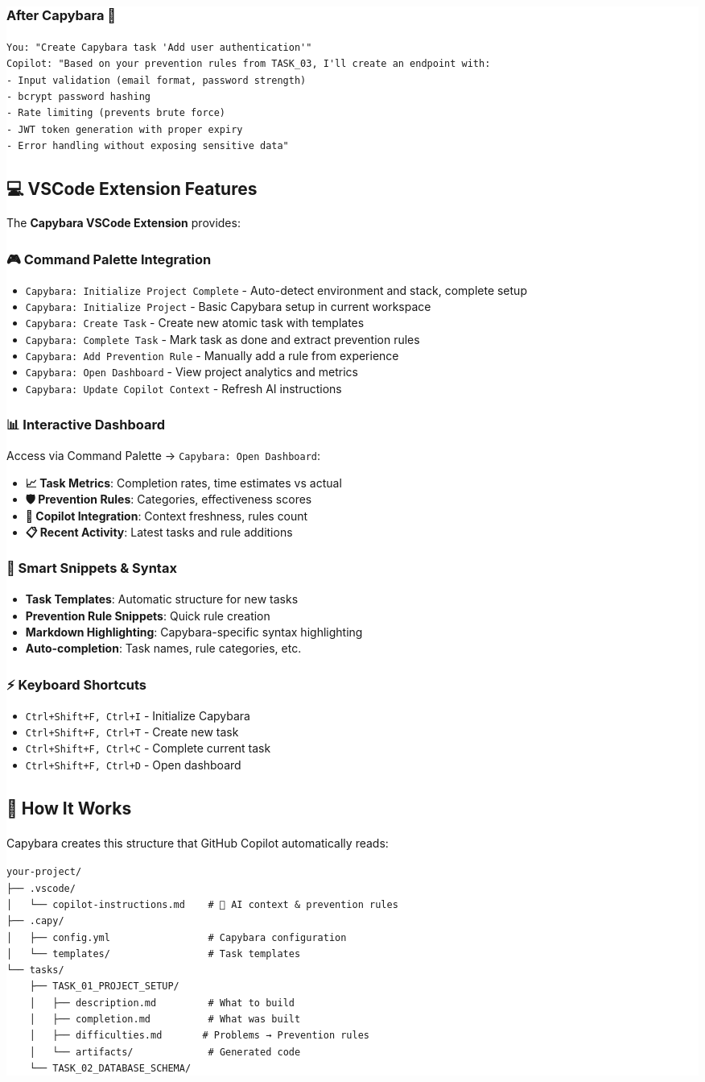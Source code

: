 ### After Capybara 🎉
```
You: "Create Capybara task 'Add user authentication'"
Copilot: "Based on your prevention rules from TASK_03, I'll create an endpoint with:
- Input validation (email format, password strength)
- bcrypt password hashing 
- Rate limiting (prevents brute force)
- JWT token generation with proper expiry
- Error handling without exposing sensitive data"
```

## 💻 VSCode Extension Features

The **Capybara VSCode Extension** provides:

### 🎮 Command Palette Integration
- `Capybara: Initialize Project Complete` - Auto-detect environment and stack, complete setup
- `Capybara: Initialize Project` - Basic Capybara setup in current workspace
- `Capybara: Create Task` - Create new atomic task with templates
- `Capybara: Complete Task` - Mark task as done and extract prevention rules
- `Capybara: Add Prevention Rule` - Manually add a rule from experience
- `Capybara: Open Dashboard` - View project analytics and metrics
- `Capybara: Update Copilot Context` - Refresh AI instructions

### 📊 Interactive Dashboard
Access via Command Palette → `Capybara: Open Dashboard`:

- **📈 Task Metrics**: Completion rates, time estimates vs actual
- **🛡️ Prevention Rules**: Categories, effectiveness scores
- **🤖 Copilot Integration**: Context freshness, rules count  
- **📋 Recent Activity**: Latest tasks and rule additions

### 🎯 Smart Snippets & Syntax
- **Task Templates**: Automatic structure for new tasks
- **Prevention Rule Snippets**: Quick rule creation
- **Markdown Highlighting**: Capybara-specific syntax highlighting
- **Auto-completion**: Task names, rule categories, etc.

### ⚡ Keyboard Shortcuts
- `Ctrl+Shift+F, Ctrl+I` - Initialize Capybara
- `Ctrl+Shift+F, Ctrl+T` - Create new task
- `Ctrl+Shift+F, Ctrl+C` - Complete current task
- `Ctrl+Shift+F, Ctrl+D` - Open dashboard

## 📁 How It Works

Capybara creates this structure that GitHub Copilot automatically reads:

```
your-project/
├── .vscode/
│   └── copilot-instructions.md    # 🧠 AI context & prevention rules
├── .capy/
│   ├── config.yml                 # Capybara configuration
│   └── templates/                 # Task templates
└── tasks/
    ├── TASK_01_PROJECT_SETUP/
    │   ├── description.md         # What to build
    │   ├── completion.md          # What was built
    │   ├── difficulties.md       # Problems → Prevention rules
    │   └── artifacts/             # Generated code
    └── TASK_02_DATABASE_SCHEMA/
```
